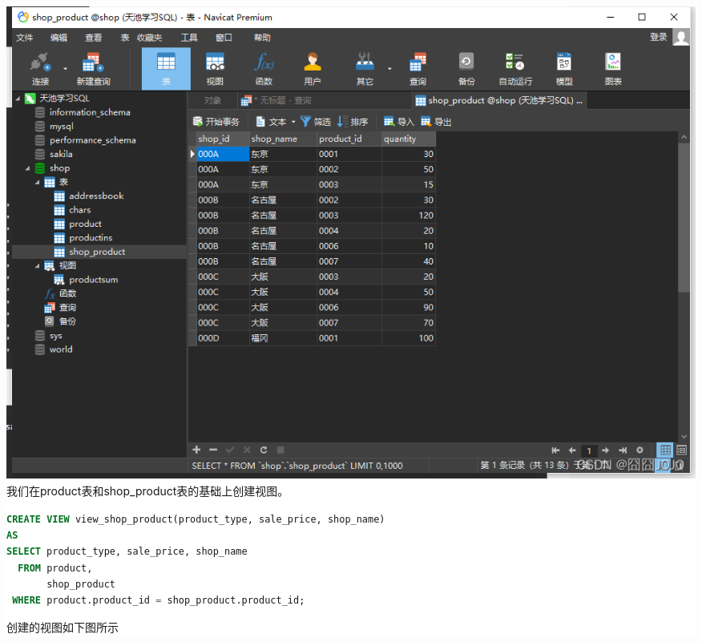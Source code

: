 ![在这里插入图片描述](/assets/images/3XLyyMXaV/watermark,type_d3F5LXplbmhlaQ,shadow_50,text_Q1NETiBA5Zun5ZunSk9KTw==,size_20,color_FFFFFF,t_70,g_se,x_16-16458161368762.png)
我们在product表和shop_product表的基础上创建视图。
```sql
CREATE VIEW view_shop_product(product_type, sale_price, shop_name)
AS
SELECT product_type, sale_price, shop_name
  FROM product,
       shop_product
 WHERE product.product_id = shop_product.product_id;
```
创建的视图如下图所示